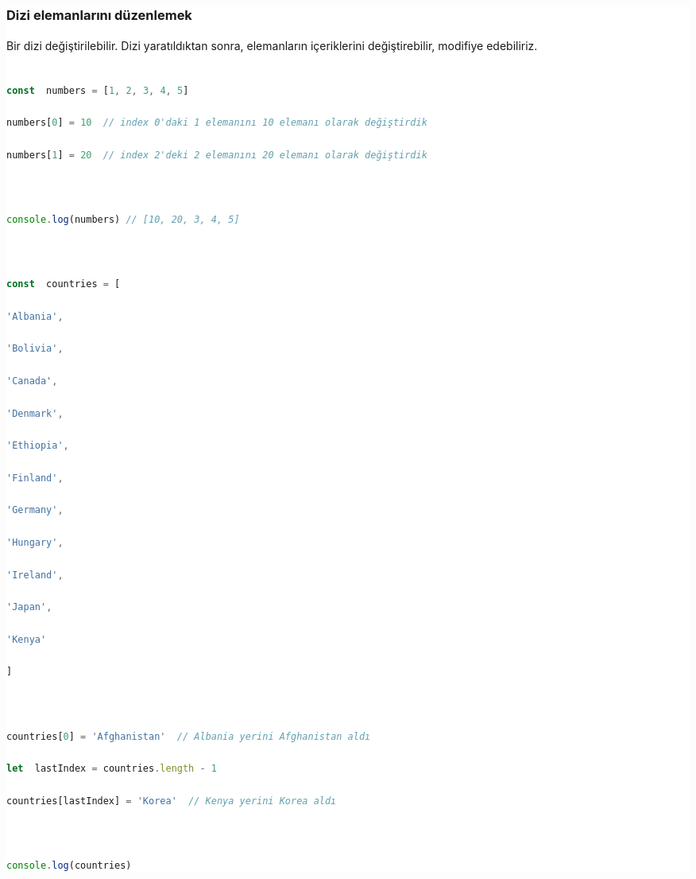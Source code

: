   

### Dizi elemanlarını düzenlemek

  

Bir dizi değiştirilebilir. Dizi yaratıldıktan sonra, elemanların içeriklerini değiştirebilir, modifiye edebiliriz. 

  

```js

const  numbers = [1, 2, 3, 4, 5]

numbers[0] = 10  // index 0'daki 1 elemanını 10 elemanı olarak değiştirdik

numbers[1] = 20  // index 2'deki 2 elemanını 20 elemanı olarak değiştirdik

  

console.log(numbers) // [10, 20, 3, 4, 5]

  

const  countries = [

'Albania',

'Bolivia',

'Canada',

'Denmark',

'Ethiopia',

'Finland',

'Germany',

'Hungary',

'Ireland',

'Japan',

'Kenya'

]

  

countries[0] = 'Afghanistan'  // Albania yerini Afghanistan aldı

let  lastIndex = countries.length - 1

countries[lastIndex] = 'Korea'  // Kenya yerini Korea aldı

  

console.log(countries)

```
